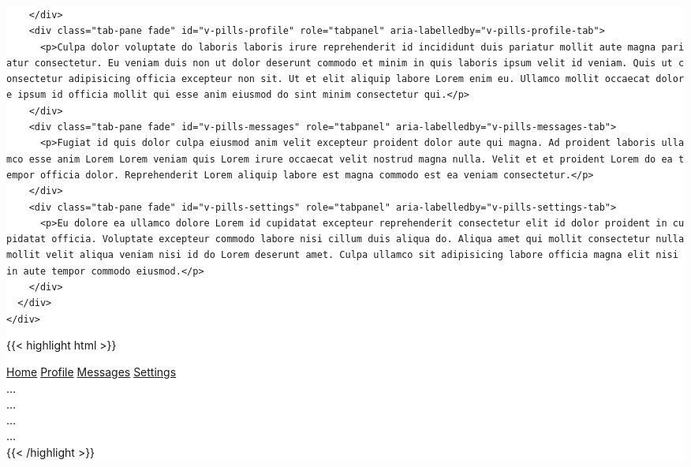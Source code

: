         </div>
        <div class="tab-pane fade" id="v-pills-profile" role="tabpanel" aria-labelledby="v-pills-profile-tab">
          <p>Culpa dolor voluptate do laboris laboris irure reprehenderit id incididunt duis pariatur mollit aute magna pariatur consectetur. Eu veniam duis non ut dolor deserunt commodo et minim in quis laboris ipsum velit id veniam. Quis ut consectetur adipisicing officia excepteur non sit. Ut et elit aliquip labore Lorem enim eu. Ullamco mollit occaecat dolore ipsum id officia mollit qui esse anim eiusmod do sint minim consectetur qui.</p>
        </div>
        <div class="tab-pane fade" id="v-pills-messages" role="tabpanel" aria-labelledby="v-pills-messages-tab">
          <p>Fugiat id quis dolor culpa eiusmod anim velit excepteur proident dolor aute qui magna. Ad proident laboris ullamco esse anim Lorem Lorem veniam quis Lorem irure occaecat velit nostrud magna nulla. Velit et et proident Lorem do ea tempor officia dolor. Reprehenderit Lorem aliquip labore est magna commodo est ea veniam consectetur.</p>
        </div>
        <div class="tab-pane fade" id="v-pills-settings" role="tabpanel" aria-labelledby="v-pills-settings-tab">
          <p>Eu dolore ea ullamco dolore Lorem id cupidatat excepteur reprehenderit consectetur elit id dolor proident in cupidatat officia. Voluptate excepteur commodo labore nisi cillum duis aliqua do. Aliqua amet qui mollit consectetur nulla mollit velit aliqua veniam nisi id do Lorem deserunt amet. Culpa ullamco sit adipisicing labore officia magna elit nisi in aute tempor commodo eiusmod.</p>
        </div>
      </div>
    </div>
  </div>
</div>

{{< highlight html >}}
<div class="row">
  <div class="col-3">
    <div class="nav flex-column nav-pills" id="v-pills-tab" role="tablist" aria-orientation="vertical">
      <a class="nav-link active" id="v-pills-home-tab" data-toggle="pill" href="#v-pills-home" role="tab" aria-controls="v-pills-home" aria-selected="true">Home</a>
      <a class="nav-link" id="v-pills-profile-tab" data-toggle="pill" href="#v-pills-profile" role="tab" aria-controls="v-pills-profile" aria-selected="false">Profile</a>
      <a class="nav-link" id="v-pills-messages-tab" data-toggle="pill" href="#v-pills-messages" role="tab" aria-controls="v-pills-messages" aria-selected="false">Messages</a>
      <a class="nav-link" id="v-pills-settings-tab" data-toggle="pill" href="#v-pills-settings" role="tab" aria-controls="v-pills-settings" aria-selected="false">Settings</a>
    </div>
  </div>
  <div class="col-9">
    <div class="tab-content" id="v-pills-tabContent">
      <div class="tab-pane fade show active" id="v-pills-home" role="tabpanel" aria-labelledby="v-pills-home-tab">...</div>
      <div class="tab-pane fade" id="v-pills-profile" role="tabpanel" aria-labelledby="v-pills-profile-tab">...</div>
      <div class="tab-pane fade" id="v-pills-messages" role="tabpanel" aria-labelledby="v-pills-messages-tab">...</div>
      <div class="tab-pane fade" id="v-pills-settings" role="tabpanel" aria-labelledby="v-pills-settings-tab">...</div>
    </div>
  </div>
</div>
{{< /highlight >}}
